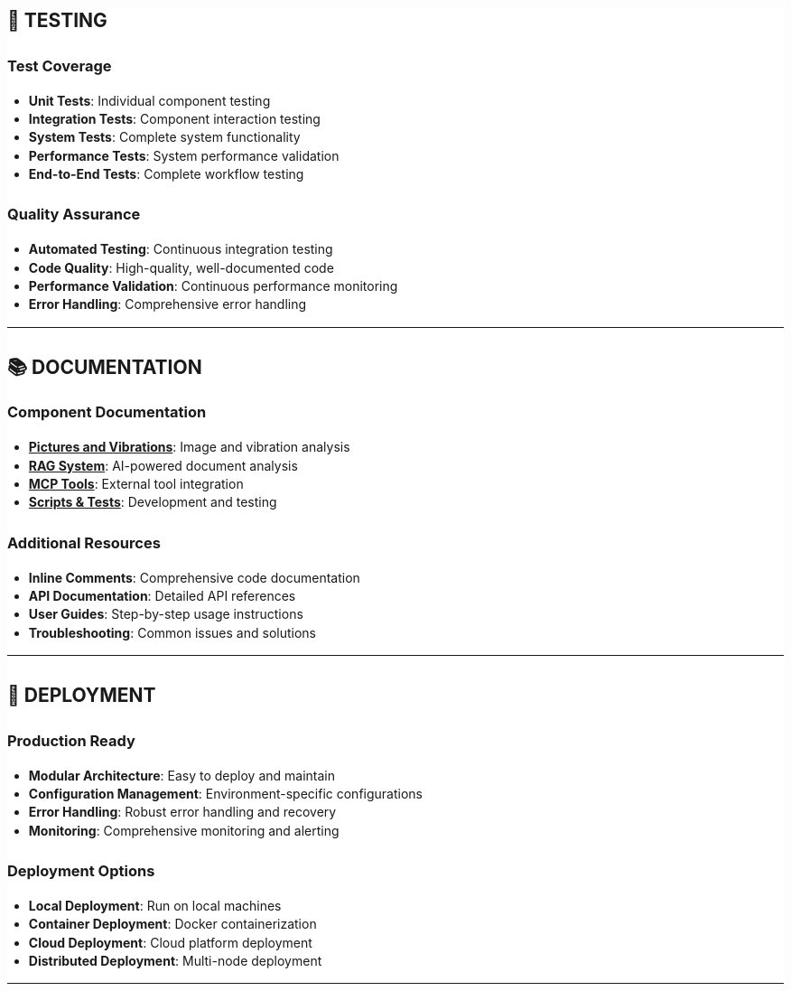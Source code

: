 ## 🧪 **TESTING**

### **Test Coverage**
- **Unit Tests**: Individual component testing
- **Integration Tests**: Component interaction testing
- **System Tests**: Complete system functionality
- **Performance Tests**: System performance validation
- **End-to-End Tests**: Complete workflow testing

### **Quality Assurance**
- **Automated Testing**: Continuous integration testing
- **Code Quality**: High-quality, well-documented code
- **Performance Validation**: Continuous performance monitoring
- **Error Handling**: Comprehensive error handling

---

## 📚 **DOCUMENTATION**

### **Component Documentation**
- **[Pictures and Vibrations](README_PICTURES_AND_VIBRATIONS.md)**: Image and vibration analysis
- **[RAG System](README_RAG_SYSTEM.md)**: AI-powered document analysis
- **[MCP Tools](README_MCP_TOOLS.md)**: External tool integration
- **[Scripts & Tests](README_SCRIPTS_AND_TESTS.md)**: Development and testing

### **Additional Resources**
- **Inline Comments**: Comprehensive code documentation
- **API Documentation**: Detailed API references
- **User Guides**: Step-by-step usage instructions
- **Troubleshooting**: Common issues and solutions

---

## 🚀 **DEPLOYMENT**

### **Production Ready**
- **Modular Architecture**: Easy to deploy and maintain
- **Configuration Management**: Environment-specific configurations
- **Error Handling**: Robust error handling and recovery
- **Monitoring**: Comprehensive monitoring and alerting

### **Deployment Options**
- **Local Deployment**: Run on local machines
- **Container Deployment**: Docker containerization
- **Cloud Deployment**: Cloud platform deployment
- **Distributed Deployment**: Multi-node deployment

---
